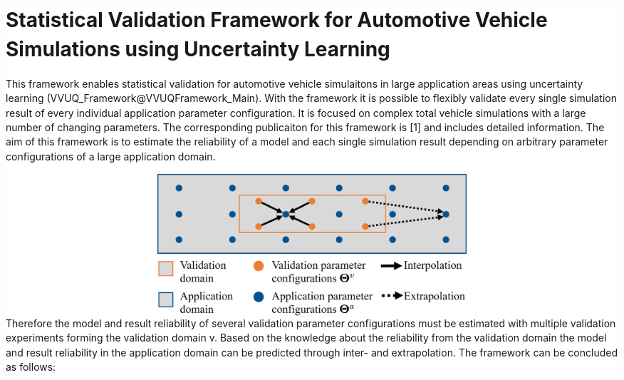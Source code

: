 # Statistical Validation Framework for Automotive Vehicle Simulations using Uncertainty Learning
  
This framework enables statistical validation for automotive vehicle simulaitons in large application areas using uncertainty learning (VVUQ_Framework\@VVUQFramework_Main). With the  framework it is possible to flexibly validate every single simulation result of every individual application parameter configuration. It is focused on complex total vehicle simulations with a large number of changing parameters. The corresponding publicaiton for this framework is [1] and includes detailed information. The aim of this framework is to estimate the reliability of a model and each single simulation result depending on arbitrary parameter configurations of a large application domain. 

<div align="center">
<img src="Utilities/Graphics/ValidationApplicationDomain.png" height="200" align="center">


<div align="left">
Therefore the model and result reliability of several validation parameter configurations must be estimated with multiple validation experiments forming the validation domain v. Based on the knowledge about the reliability from the validation domain the model and result reliability in the application domain can be predicted through inter- and extrapolation. The framework can be concluded as follows:


<div align="center">